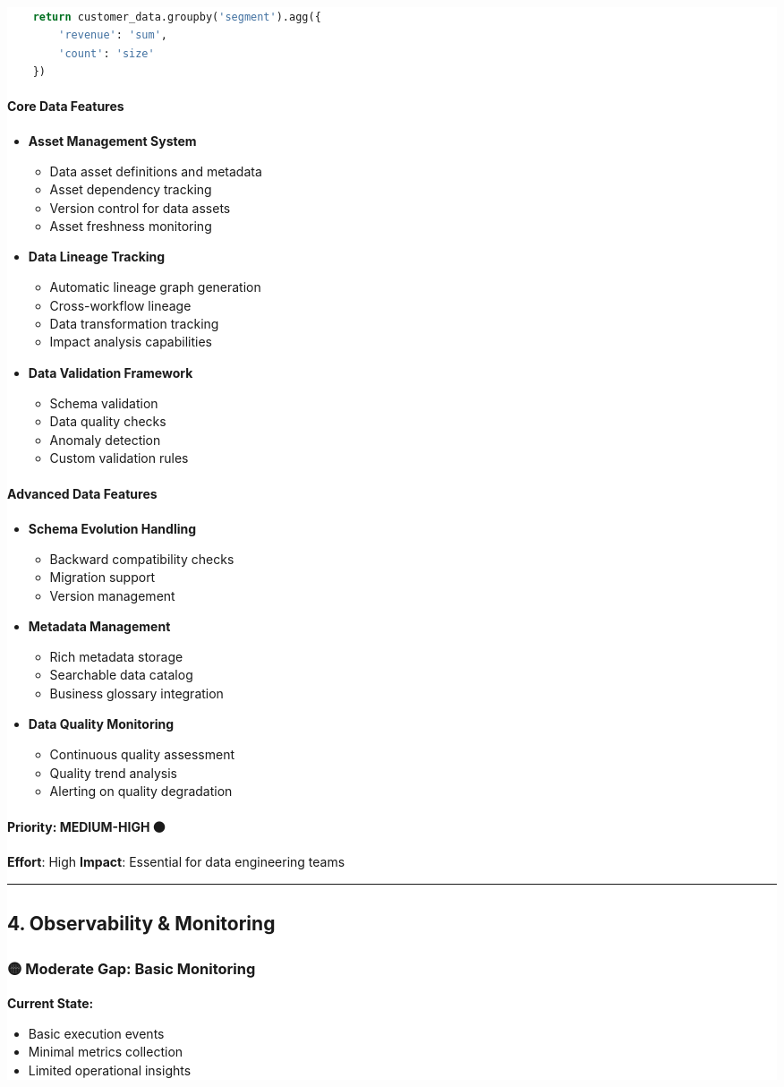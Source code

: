 ```python
    return customer_data.groupby('segment').agg({
        'revenue': 'sum',
        'count': 'size'
    })
```

#### Core Data Features
- **Asset Management System**
  - Data asset definitions and metadata
  - Asset dependency tracking
  - Version control for data assets
  - Asset freshness monitoring

- **Data Lineage Tracking**
  - Automatic lineage graph generation
  - Cross-workflow lineage
  - Data transformation tracking
  - Impact analysis capabilities

- **Data Validation Framework**
  - Schema validation
  - Data quality checks
  - Anomaly detection
  - Custom validation rules

#### Advanced Data Features
- **Schema Evolution Handling**
  - Backward compatibility checks
  - Migration support
  - Version management

- **Metadata Management**
  - Rich metadata storage
  - Searchable data catalog
  - Business glossary integration

- **Data Quality Monitoring**
  - Continuous quality assessment
  - Quality trend analysis
  - Alerting on quality degradation

#### Priority: **MEDIUM-HIGH** 🟠
**Effort**: High
**Impact**: Essential for data engineering teams

---

## 4. Observability & Monitoring

### 🟡 **Moderate Gap: Basic Monitoring**

**Current State:**
- Basic execution events
- Minimal metrics collection
- Limited operational insights

